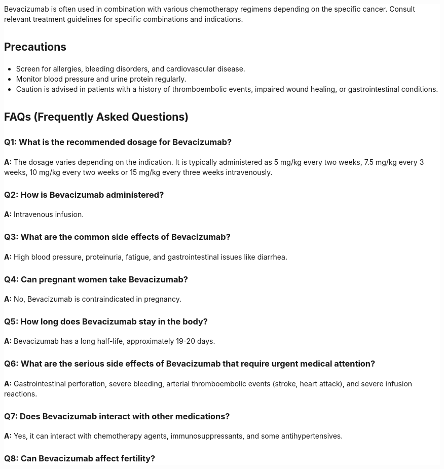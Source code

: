 Bevacizumab is often used in combination with various chemotherapy regimens depending on the specific cancer. Consult relevant treatment guidelines for specific combinations and indications.



## **Precautions**

* Screen for allergies, bleeding disorders, and cardiovascular disease.
* Monitor blood pressure and urine protein regularly.
* Caution is advised in patients with a history of thromboembolic events, impaired wound healing, or gastrointestinal conditions.



## **FAQs (Frequently Asked Questions)**


### **Q1: What is the recommended dosage for Bevacizumab?**

**A:** The dosage varies depending on the indication. It is typically administered as 5 mg/kg every two weeks, 7.5 mg/kg every 3 weeks, 10 mg/kg every two weeks or 15 mg/kg every three weeks intravenously.

### **Q2: How is Bevacizumab administered?**

**A:**  Intravenous infusion.

### **Q3: What are the common side effects of Bevacizumab?**

**A:** High blood pressure, proteinuria, fatigue, and gastrointestinal issues like diarrhea.

### **Q4: Can pregnant women take Bevacizumab?**

**A:** No, Bevacizumab is contraindicated in pregnancy.

### **Q5:  How long does Bevacizumab stay in the body?**

**A:** Bevacizumab has a long half-life, approximately 19-20 days.

### **Q6: What are the serious side effects of Bevacizumab that require urgent medical attention?**

**A:** Gastrointestinal perforation, severe bleeding, arterial thromboembolic events (stroke, heart attack), and severe infusion reactions.

### **Q7:  Does Bevacizumab interact with other medications?**

**A:** Yes, it can interact with chemotherapy agents, immunosuppressants, and some antihypertensives.

### **Q8: Can Bevacizumab affect fertility?**
